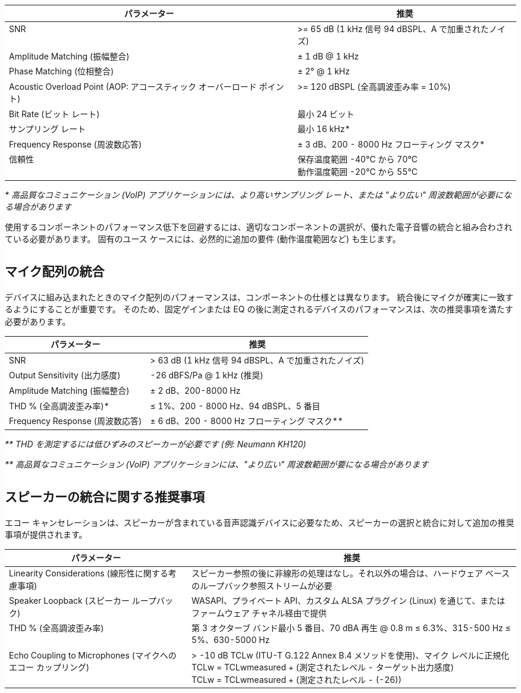 | パラメーター                         | 推奨                       |
|-----------------------------------|-----------------------------------|
| SNR                               | \>= 65 dB (1 kHz 信号 94 dBSPL、A で加重されたノイズ)   |
| Amplitude Matching (振幅整合)                | ± 1 dB @ 1 kHz                     |
| Phase Matching (位相整合)                    | ± 2° @ 1 kHz                       |
| Acoustic Overload Point (AOP: アコースティック オーバーロード ポイント)     | \>= 120 dBSPL (全高調波歪み率 = 10%)          |
| Bit Rate (ビット レート)                          | 最小 24 ビット                    |
| サンプリング レート                     | 最小 16 kHz\*                   |
| Frequency Response (周波数応答)                | ± 3 dB、200 - 8000 Hz フローティング マスク\*|
| 信頼性                       | 保存温度範囲 -40°C から 70°C<br />動作温度範囲 -20°C から 55°C  |

*\* 高品質なコミュニケーション (VoIP) アプリケーションには、より高いサンプリング レート、または "より広い" 周波数範囲が必要になる場合があります*

使用するコンポーネントのパフォーマンス低下を回避するには、適切なコンポーネントの選択が、優れた電子音響の統合と組み合わされている必要があります。 固有のユース ケースには、必然的に追加の要件 (動作温度範囲など) も生じます。

## <a name="microphone-array-integration"></a>マイク配列の統合

デバイスに組み込まれたときのマイク配列のパフォーマンスは、コンポーネントの仕様とは異なります。 統合後にマイクが確実に一致するようにすることが重要です。 そのため、固定ゲインまたは EQ の後に測定されるデバイスのパフォーマンスは、次の推奨事項を満たす必要があります。

|  パラメーター        |    推奨 |
|--------------------|----------------------------------------------------|
|  SNR                 | \> 63 dB (1 kHz 信号 94 dBSPL、A で加重されたノイズ) |
|  Output Sensitivity (出力感度)  | -26 dBFS/Pa @ 1 kHz (推奨) |
|  Amplitude Matching (振幅整合)  | ± 2 dB、200-8000 Hz |
| THD % (全高調波歪み率)\*                 | ≤ 1%、200 - 8000 Hz、94 dBSPL、5 番目 |
|  Frequency Response (周波数応答)  | ± 6 dB、200 - 8000 Hz フローティング マスク\*\* |

*\*\* THD を測定するには低ひずみのスピーカーが必要です (例: Neumann KH120)*

*\*\* 高品質なコミュニケーション (VoIP) アプリケーションには、"より広い" 周波数範囲が要になる場合があります*

## <a name="speaker-integration-recommendations"></a>スピーカーの統合に関する推奨事項

エコー キャンセレーションは、スピーカーが含まれている音声認識デバイスに必要なため、スピーカーの選択と統合に対して追加の推奨事項が提供されます。

| パラメーター                         | 推奨                       |
|-----------------------------------|-----------------------------------|
| Linearity Considerations (線形性に関する考慮事項)          | スピーカー参照の後に非線形の処理はなし。それ以外の場合は、ハードウェア ベースのループバック参照ストリームが必要  |
| Speaker Loopback (スピーカー ループバック)                  | WASAPI、プライベート API、カスタム ALSA プラグイン (Linux) を通じて、またはファームウェア チャネル経由で提供      |
| THD % (全高調波歪み率)                              | 第 3 オクターブ バンド最小 5 番目、70 dBA 再生 @ 0.8 m ≤ 6.3%、315-500 Hz ≤ 5%、630-5000 Hz                 |
| Echo Coupling to Microphones (マイクへのエコー カップリング)      | \> -10 dB TCLw (ITU-T G.122 Annex B.4 メソッドを使用)、マイク レベルに正規化<br />TCLw = TCLwmeasured \+ (測定されたレベル - ターゲット出力感度)<br />TCLw = TCLwmeasured \+ (測定されたレベル - (-26)) |
